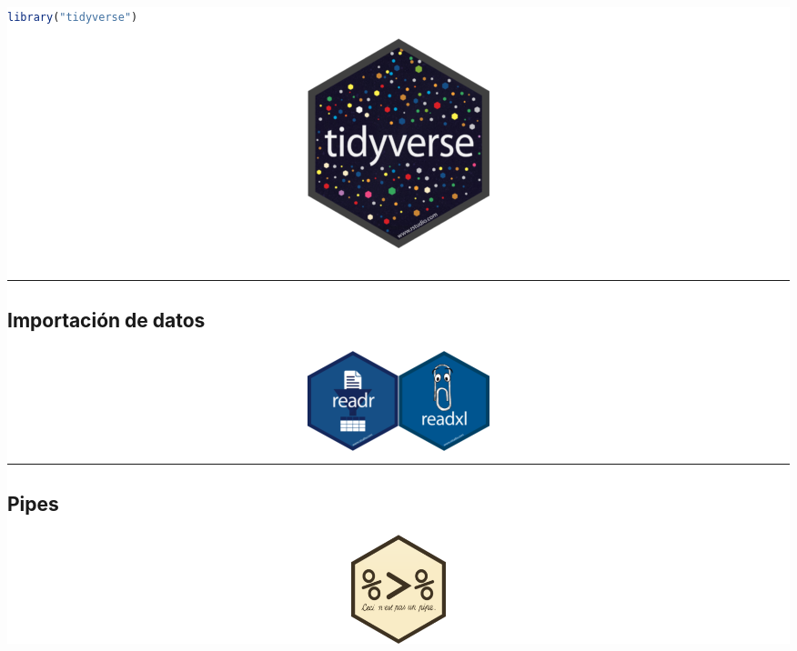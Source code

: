 
```r
library("tidyverse")
```


<img src="figures/lib-tidyverse.png" style="display: block; margin: auto;" />


<br>

---



## Importación de datos


<img src="figures/lib-imports.png" style="display: block; margin: auto;" />



---


## Pipes

<img src="figures/lib-magrittr.png" width="12%" style="display: block; margin: auto;" />
